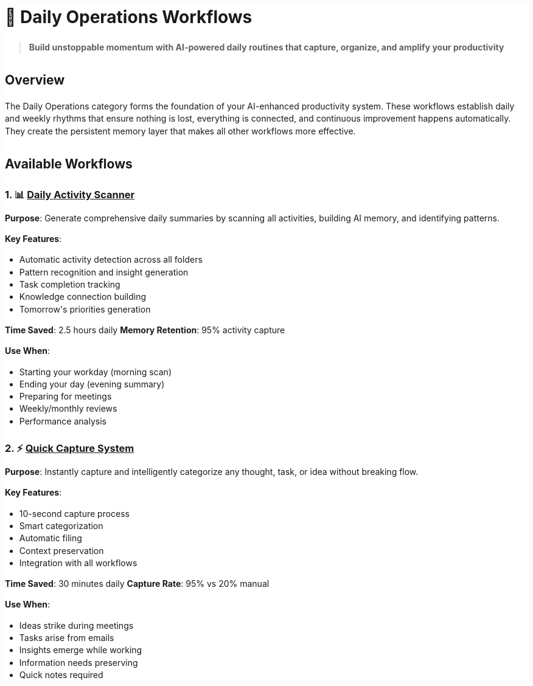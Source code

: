 # 📅 Daily Operations Workflows

> **Build unstoppable momentum with AI-powered daily routines that capture, organize, and amplify your productivity**

## Overview

The Daily Operations category forms the foundation of your AI-enhanced productivity system. These workflows establish daily and weekly rhythms that ensure nothing is lost, everything is connected, and continuous improvement happens automatically. They create the persistent memory layer that makes all other workflows more effective.

## Available Workflows

### 1. 📊 [Daily Activity Scanner](./daily.md)
**Purpose**: Generate comprehensive daily summaries by scanning all activities, building AI memory, and identifying patterns.

**Key Features**:
- Automatic activity detection across all folders
- Pattern recognition and insight generation
- Task completion tracking
- Knowledge connection building
- Tomorrow's priorities generation

**Time Saved**: 2.5 hours daily
**Memory Retention**: 95% activity capture

**Use When**:
- Starting your workday (morning scan)
- Ending your day (evening summary)
- Preparing for meetings
- Weekly/monthly reviews
- Performance analysis

### 2. ⚡ [Quick Capture System](./quick-capture.md)
**Purpose**: Instantly capture and intelligently categorize any thought, task, or idea without breaking flow.

**Key Features**:
- 10-second capture process
- Smart categorization
- Automatic filing
- Context preservation
- Integration with all workflows

**Time Saved**: 30 minutes daily
**Capture Rate**: 95% vs 20% manual

**Use When**:
- Ideas strike during meetings
- Tasks arise from emails
- Insights emerge while working
- Information needs preserving
- Quick notes required
